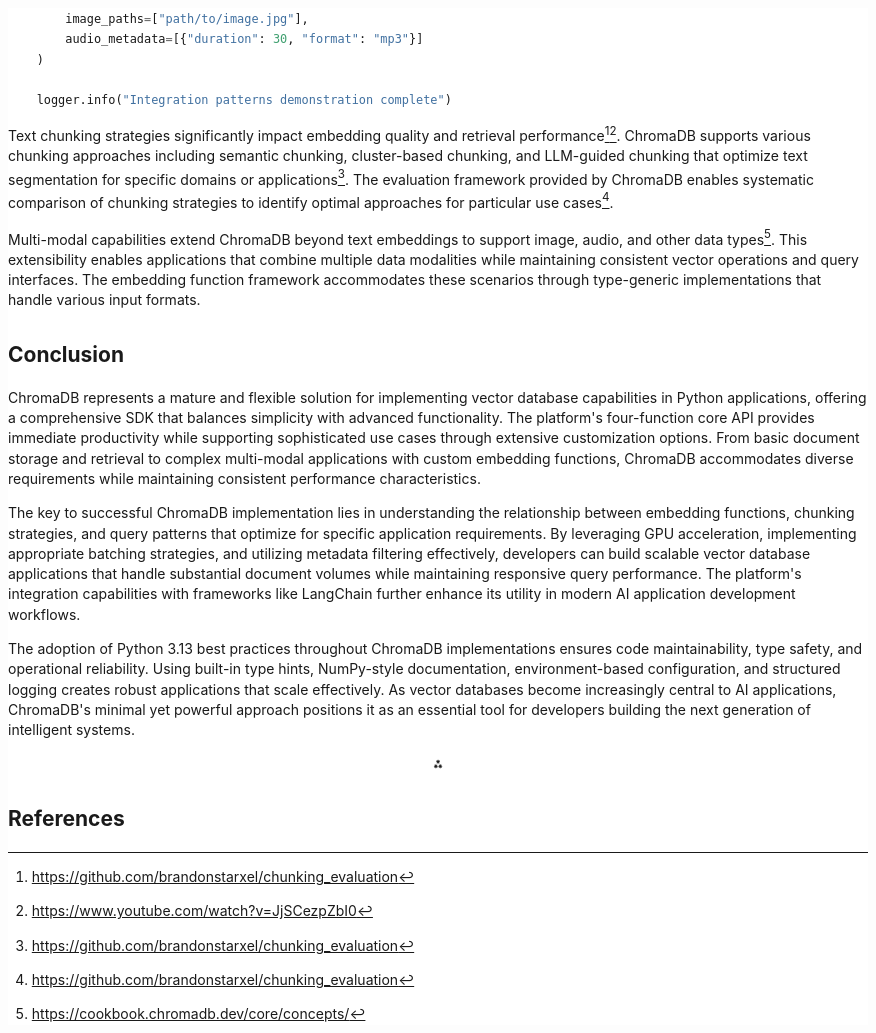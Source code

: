 ```python
        image_paths=["path/to/image.jpg"],
        audio_metadata=[{"duration": 30, "format": "mp3"}]
    )

    logger.info("Integration patterns demonstration complete")
```

Text chunking strategies significantly impact embedding quality and retrieval performance[^6][^15]. ChromaDB supports various chunking approaches including semantic chunking, cluster-based chunking, and LLM-guided chunking that optimize text segmentation for specific domains or applications[^6]. The evaluation framework provided by ChromaDB enables systematic comparison of chunking strategies to identify optimal approaches for particular use cases[^6].

Multi-modal capabilities extend ChromaDB beyond text embeddings to support image, audio, and other data types[^11]. This extensibility enables applications that combine multiple data modalities while maintaining consistent vector operations and query interfaces. The embedding function framework accommodates these scenarios through type-generic implementations that handle various input formats.

## Conclusion

ChromaDB represents a mature and flexible solution for implementing vector database capabilities in Python applications, offering a comprehensive SDK that balances simplicity with advanced functionality. The platform's four-function core API provides immediate productivity while supporting sophisticated use cases through extensive customization options. From basic document storage and retrieval to complex multi-modal applications with custom embedding functions, ChromaDB accommodates diverse requirements while maintaining consistent performance characteristics.

The key to successful ChromaDB implementation lies in understanding the relationship between embedding functions, chunking strategies, and query patterns that optimize for specific application requirements. By leveraging GPU acceleration, implementing appropriate batching strategies, and utilizing metadata filtering effectively, developers can build scalable vector database applications that handle substantial document volumes while maintaining responsive query performance. The platform's integration capabilities with frameworks like LangChain further enhance its utility in modern AI application development workflows.

The adoption of Python 3.13 best practices throughout ChromaDB implementations ensures code maintainability, type safety, and operational reliability. Using built-in type hints, NumPy-style documentation, environment-based configuration, and structured logging creates robust applications that scale effectively. As vector databases become increasingly central to AI applications, ChromaDB's minimal yet powerful approach positions it as an essential tool for developers building the next generation of intelligent systems.

<div style="text-align: center">⁂</div>

## References

[^1]: https://pypi.org/project/chromadb/

[^2]: https://github.com/neo-con/chromadb-tutorial

[^3]: https://cookbook.chromadb.dev/embeddings/bring-your-own-embeddings/

[^4]: https://cookbook.chromadb.dev

[^5]: https://airbyte.com/data-engineering-resources/chroma-db-vector-embeddings

[^6]: https://github.com/brandonstarxel/chunking_evaluation

[^7]: https://cookbook.chromadb.dev/core/filters/

[^8]: https://cookbook.chromadb.dev/strategies/batching/

[^9]: https://cookbook.chromadb.dev/integrations/langchain/embeddings/

[^10]: https://go-client.chromadb.dev/client/

[^11]: https://cookbook.chromadb.dev/core/concepts/


[^12]: https://cookbook.chromadb.dev/core/install/
[^13]: https://anderfernandez.com/en/blog/chroma-vector-database-tutorial/
[^14]: https://stackoverflow.com/questions/78662101/chroma-db-using-embedding-values
[^15]: https://www.youtube.com/watch?v=JjSCezpZbI0
[^16]: https://github.com/chroma-core/chroma/blob/main/chromadb/utils/embedding_functions/openai_embedding_function.py
[^17]: https://www.youtube.com/watch?v=cm2Ze2n9lxw
[^18]: https://www.reddit.com/r/vectordatabase/comments/1f2hgbd/chromadb_custom_embedding_functions/
[^19]: https://stackoverflow.com/questions/77004874/chromadb-langchain-sentencetransformerembeddingfunction-throwing-sentencetr
[^20]: https://cookbook.chromadb.dev/embeddings/gpu-support/
[^21]: https://docs.trychroma.com/getting-started
[^22]: https://www.datacamp.com/tutorial/chromadb-tutorial-step-by-step-guide
[^23]: https://github.com/chroma-core/chroma
[^24]: https://realpython.com/chromadb-vector-database/
[^25]: https://docs.trychroma.com/docs/embeddings/embedding-functions
[^26]: https://github.com/chroma-core/chroma/blob/main/chromadb/utils/embedding_functions/chroma_langchain_embedding_function.py
[^27]: https://cookbook.chromadb.dev/core/api/